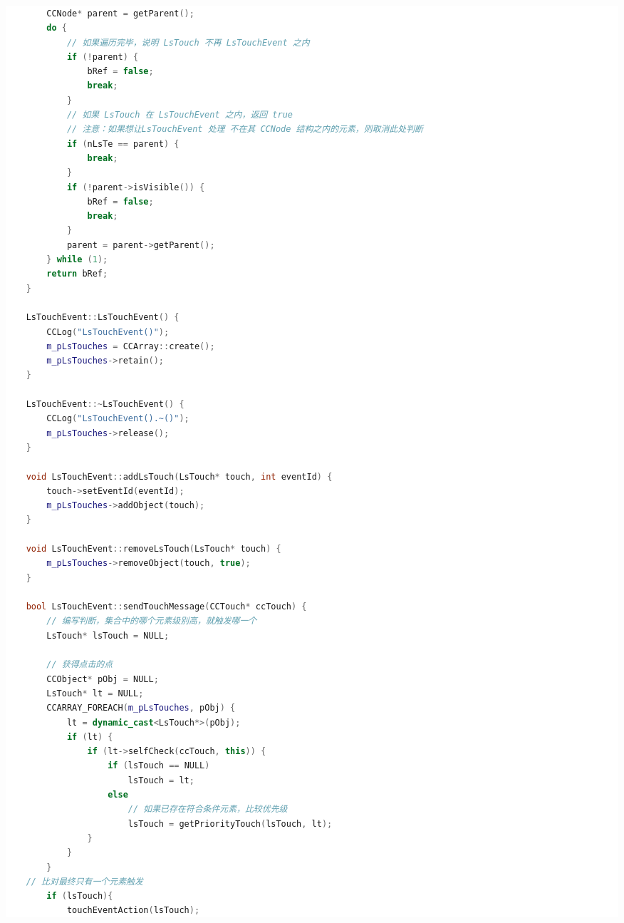 ``` c++
		CCNode* parent = getParent();
		do {
			// 如果遍历完毕，说明 LsTouch 不再 LsTouchEvent 之内
			if (!parent) {
				bRef = false;
				break;
			}
			// 如果 LsTouch 在 LsTouchEvent 之内，返回 true
			// 注意：如果想让LsTouchEvent 处理 不在其 CCNode 结构之内的元素，则取消此处判断
			if (nLsTe == parent) {
				break;
			}
			if (!parent->isVisible()) {
				bRef = false;
				break;
			}
			parent = parent->getParent();
		} while (1);
		return bRef;
	}
	
	LsTouchEvent::LsTouchEvent() {
		CCLog("LsTouchEvent()");
		m_pLsTouches = CCArray::create();
		m_pLsTouches->retain();
	}
	
	LsTouchEvent::~LsTouchEvent() {
		CCLog("LsTouchEvent().~()");
		m_pLsTouches->release();
	}
	
	void LsTouchEvent::addLsTouch(LsTouch* touch, int eventId) {
		touch->setEventId(eventId);
		m_pLsTouches->addObject(touch);
	}
	
	void LsTouchEvent::removeLsTouch(LsTouch* touch) {
		m_pLsTouches->removeObject(touch, true);
	}
	
	bool LsTouchEvent::sendTouchMessage(CCTouch* ccTouch) {
		// 编写判断，集合中的哪个元素级别高，就触发哪一个
		LsTouch* lsTouch = NULL;
	
		// 获得点击的点
		CCObject* pObj = NULL;
		LsTouch* lt = NULL;
		CCARRAY_FOREACH(m_pLsTouches, pObj) {
			lt = dynamic_cast<LsTouch*>(pObj);
			if (lt) {
				if (lt->selfCheck(ccTouch, this)) {
					if (lsTouch == NULL)
						lsTouch = lt;
					else
						// 如果已存在符合条件元素，比较优先级
						lsTouch = getPriorityTouch(lsTouch, lt);
				}
			}
		}
	// 比对最终只有一个元素触发
		if (lsTouch){
			touchEventAction(lsTouch);
```